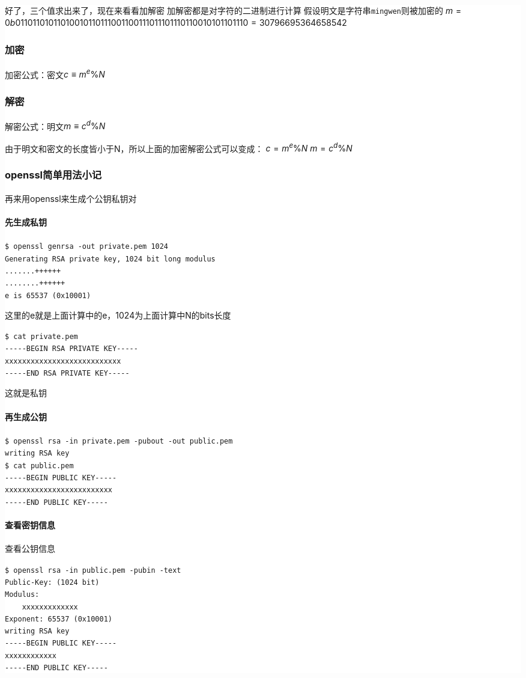 好了，三个值求出来了，现在来看看加解密
加解密都是对字符的二进制进行计算
假设明文是字符串`mingwen`则被加密的
$m = 0b01101101011010010110111001100111011101110110010101101110 = 30796695364658542$ 
### 加密
加密公式：密文$c \equiv m^e \% N$

### 解密
解密公式：明文$m \equiv c^d \% N$

由于明文和密文的长度皆小于N，所以上面的加密解密公式可以变成：
$c = m^e \% N$
$m = c^d \% N$

### openssl简单用法小记
再来用openssl来生成个公钥私钥对
#### 先生成私钥
```
$ openssl genrsa -out private.pem 1024
Generating RSA private key, 1024 bit long modulus
.......++++++
........++++++
e is 65537 (0x10001)
```

这里的e就是上面计算中的e，1024为上面计算中N的bits长度
```
$ cat private.pem 
-----BEGIN RSA PRIVATE KEY-----
xxxxxxxxxxxxxxxxxxxxxxxxxxx
-----END RSA PRIVATE KEY-----
```

这就是私钥
#### 再生成公钥
```
$ openssl rsa -in private.pem -pubout -out public.pem
writing RSA key
$ cat public.pem 
-----BEGIN PUBLIC KEY-----
xxxxxxxxxxxxxxxxxxxxxxxxx
-----END PUBLIC KEY-----
```

#### 查看密钥信息
查看公钥信息
```
$ openssl rsa -in public.pem -pubin -text
Public-Key: (1024 bit)
Modulus:
    xxxxxxxxxxxxx
Exponent: 65537 (0x10001)
writing RSA key
-----BEGIN PUBLIC KEY-----
xxxxxxxxxxxx
-----END PUBLIC KEY-----
```
